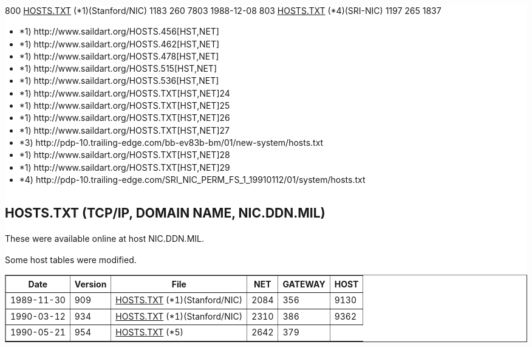 <td>800</td>
<td><a href="/pub/hosts/19881128/HOSTS.TXT">HOSTS.TXT</a> (*1)(Stanford/NIC)</td>
<td>1183</td>
<td>260</td>
<td>7803</td>
</tr>
<tr>
<td>1988-12-08</td>
<td>803</td>
<td><a href="/pub/hosts/19881208/HOSTS.TXT">HOSTS.TXT</a> (*4)(SRI-NIC)</td>
<td>1197</td>
<td>265</td>
<td>1837</td>
</tr>
</table>
<ul>
<li>*1) http://www.saildart.org/HOSTS.456[HST,NET]</li>
<li>*1) http://www.saildart.org/HOSTS.462[HST,NET]</li>
<li>*1) http://www.saildart.org/HOSTS.478[HST,NET]</li>
<li>*1) http://www.saildart.org/HOSTS.515[HST,NET]</li>
<li>*1) http://www.saildart.org/HOSTS.536[HST,NET]</li>
<li>*1) http://www.saildart.org/HOSTS.TXT[HST,NET]24</li>
<li>*1) http://www.saildart.org/HOSTS.TXT[HST,NET]25</li>
<li>*1) http://www.saildart.org/HOSTS.TXT[HST,NET]26</li>
<li>*1) http://www.saildart.org/HOSTS.TXT[HST,NET]27</li>
<li>*3) http://pdp-10.trailing-edge.com/bb-ev83b-bm/01/new-system/hosts.txt</li>
<li>*1) http://www.saildart.org/HOSTS.TXT[HST,NET]28</li>
<li>*1) http://www.saildart.org/HOSTS.TXT[HST,NET]29</li>
<li>*4) http://pdp-10.trailing-edge.com/SRI_NIC_PERM_FS_1_19910112/01/system/hosts.txt</li>
</ul>
<h2>HOSTS.TXT (TCP/IP, DOMAIN NAME, NIC.DDN.MIL)</h2>
<p>These were available online at host NIC.DDN.MIL.</p>
<p>Some host tables were modified.</p>
<table border="1">
<tr>
<th>Date</th>
<th>Version</th>
<th>File</th>
<th>NET</th>
<th>GATEWAY</th>
<th>HOST</th>
</tr>
<tr>
<td>1989-11-30</td>
<td>909</td>
<td><a href="/pub/hosts/19891130/HOSTS.TXT">HOSTS.TXT</a> (*1)(Stanford/NIC)</td>
<td>2084</td>
<td>356</td>
<td>9130</td>
</tr>
<tr>
<td>1990-03-12</td>
<td>934</td>
<td><a href="/pub/hosts/19900312/HOSTS.TXT">HOSTS.TXT</a> (*1)(Stanford/NIC)</td>
<td>2310</td>
<td>386</td>
<td>9362</td>
</tr>
<tr>
<td>1990-05-21</td>
<td>954</td>
<td><a href="/pub/hosts/19900521/HOSTS.TXT">HOSTS.TXT</a> (*5)</td>
<td>2642</td>
<td>379</td>